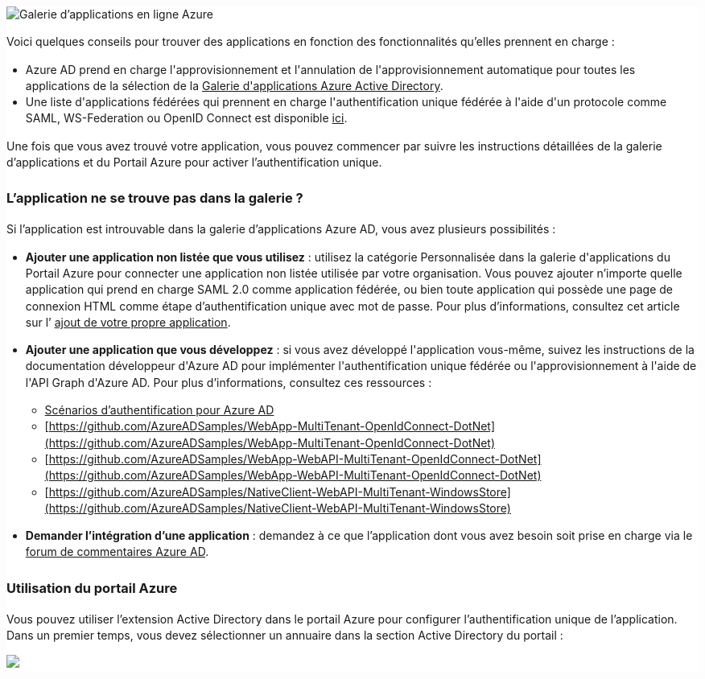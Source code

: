 ![Galerie d’applications en ligne Azure](media/what-is-single-sign-on/onlineappgallery.png)

Voici quelques conseils pour trouver des applications en fonction des fonctionnalités qu’elles prennent en charge :

* Azure AD prend en charge l'approvisionnement et l'annulation de l'approvisionnement automatique pour toutes les applications de la sélection de la [Galerie d'applications Azure Active Directory](https://azure.microsoft.com/marketplace/active-directory/all/).
* Une liste d'applications fédérées qui prennent en charge l'authentification unique fédérée à l'aide d'un protocole comme SAML, WS-Federation ou OpenID Connect est disponible [ici](http://social.technet.microsoft.com/wiki/contents/articles/20235.azure-active-directory-application-gallery-federated-saas-apps.aspx).

Une fois que vous avez trouvé votre application, vous pouvez commencer par suivre les instructions détaillées de la galerie d’applications et du Portail Azure pour activer l’authentification unique.

### <a name="application-not-in-the-gallery"></a>L’application ne se trouve pas dans la galerie ?
Si l’application est introuvable dans la galerie d’applications Azure AD, vous avez plusieurs possibilités :

* **Ajouter une application non listée que vous utilisez** : utilisez la catégorie Personnalisée dans la galerie d'applications du Portail Azure pour connecter une application non listée utilisée par votre organisation. Vous pouvez ajouter n’importe quelle application qui prend en charge SAML 2.0 comme application fédérée, ou bien toute application qui possède une page de connexion HTML comme étape d’authentification unique avec mot de passe. Pour plus d’informations, consultez cet article sur l’ [ajout de votre propre application](../application-config-sso-how-to-configure-federated-sso-non-gallery.md).
* **Ajouter une application que vous développez** : si vous avez développé l'application vous-même, suivez les instructions de la documentation développeur d'Azure AD pour implémenter l'authentification unique fédérée ou l'approvisionnement à l'aide de l'API Graph d'Azure AD. Pour plus d’informations, consultez ces ressources :
  
  * [Scénarios d’authentification pour Azure AD](../active-directory-authentication-scenarios.md)
  * [https://github.com/AzureADSamples/WebApp-MultiTenant-OpenIdConnect-DotNet](https://github.com/AzureADSamples/WebApp-MultiTenant-OpenIdConnect-DotNet)
  * [https://github.com/AzureADSamples/WebApp-WebAPI-MultiTenant-OpenIdConnect-DotNet](https://github.com/AzureADSamples/WebApp-WebAPI-MultiTenant-OpenIdConnect-DotNet)
  * [https://github.com/AzureADSamples/NativeClient-WebAPI-MultiTenant-WindowsStore](https://github.com/AzureADSamples/NativeClient-WebAPI-MultiTenant-WindowsStore)
* **Demander l’intégration d’une application** : demandez à ce que l’application dont vous avez besoin soit prise en charge via le [forum de commentaires Azure AD](https://feedback.azure.com/forums/169401-azure-active-directory/).

### <a name="using-the-azure-portal"></a>Utilisation du portail Azure
Vous pouvez utiliser l’extension Active Directory dans le portail Azure pour configurer l’authentification unique de l’application. Dans un premier temps, vous devez sélectionner un annuaire dans la section Active Directory du portail :

![](./media/what-is-single-sign-on/azuremgmtportal.png)
